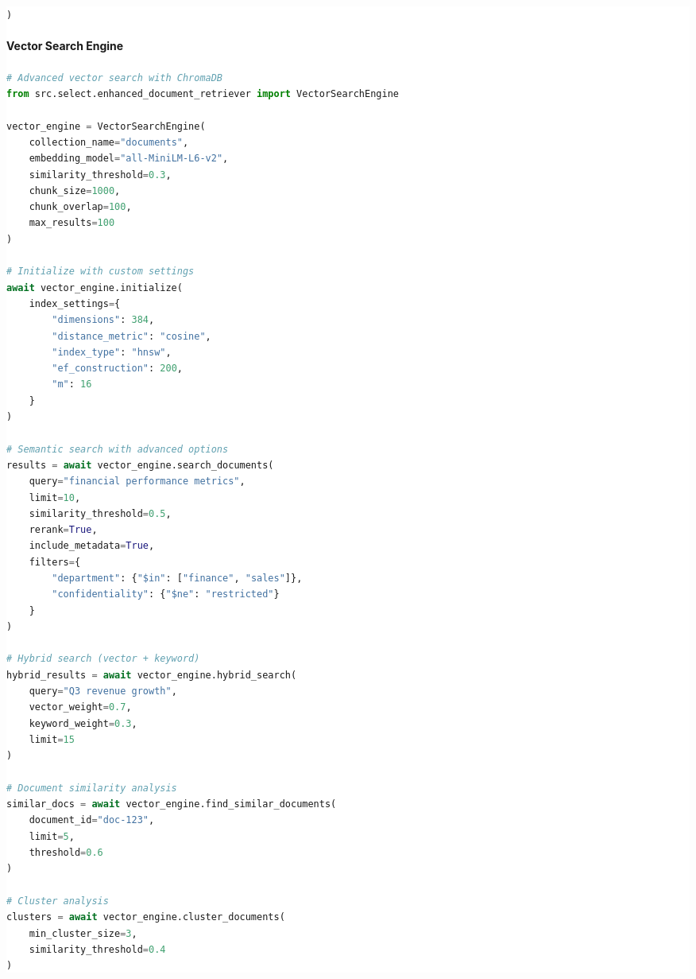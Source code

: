 ```python
)
```

#### Vector Search Engine
```python
# Advanced vector search with ChromaDB
from src.select.enhanced_document_retriever import VectorSearchEngine

vector_engine = VectorSearchEngine(
    collection_name="documents",
    embedding_model="all-MiniLM-L6-v2",
    similarity_threshold=0.3,
    chunk_size=1000,
    chunk_overlap=100,
    max_results=100
)

# Initialize with custom settings
await vector_engine.initialize(
    index_settings={
        "dimensions": 384,
        "distance_metric": "cosine",
        "index_type": "hnsw",
        "ef_construction": 200,
        "m": 16
    }
)

# Semantic search with advanced options
results = await vector_engine.search_documents(
    query="financial performance metrics",
    limit=10,
    similarity_threshold=0.5,
    rerank=True,
    include_metadata=True,
    filters={
        "department": {"$in": ["finance", "sales"]},
        "confidentiality": {"$ne": "restricted"}
    }
)

# Hybrid search (vector + keyword)
hybrid_results = await vector_engine.hybrid_search(
    query="Q3 revenue growth",
    vector_weight=0.7,
    keyword_weight=0.3,
    limit=15
)

# Document similarity analysis
similar_docs = await vector_engine.find_similar_documents(
    document_id="doc-123",
    limit=5,
    threshold=0.6
)

# Cluster analysis
clusters = await vector_engine.cluster_documents(
    min_cluster_size=3,
    similarity_threshold=0.4
)
```
